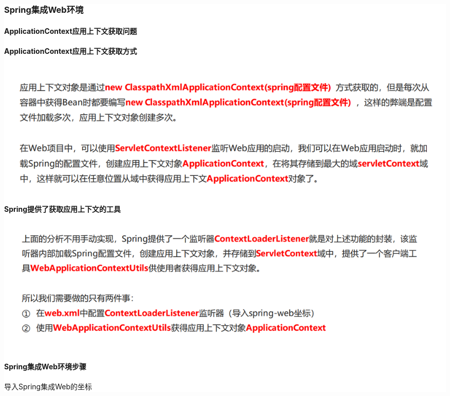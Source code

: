 








### Spring集成Web环境





#### ApplicationContext应用上下文获取问题

**ApplicationContext应用上下文获取方式**

![image-20220413175942469](../assets/md-img/SSM.assets/image-20220413175942469.png)

**Spring提供了获取应用上下文的工具**

![image-20220413180046845](../assets/md-img/SSM.assets/image-20220413180046845.png)





#### Spring集成Web环境步骤



导入Spring集成Web的坐标
